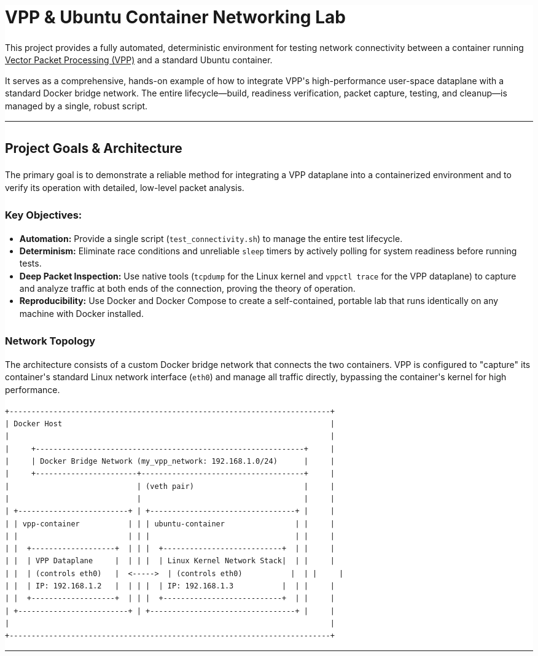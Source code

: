 # VPP & Ubuntu Container Networking Lab

This project provides a fully automated, deterministic environment for testing network connectivity between a container running [Vector Packet Processing (VPP)](https://fd.io/vppproject/) and a standard Ubuntu container.

It serves as a comprehensive, hands-on example of how to integrate VPP's high-performance user-space dataplane with a standard Docker bridge network. The entire lifecycle—build, readiness verification, packet capture, testing, and cleanup—is managed by a single, robust script.

---
## Project Goals & Architecture

The primary goal is to demonstrate a reliable method for integrating a VPP dataplane into a containerized environment and to verify its operation with detailed, low-level packet analysis.

### Key Objectives:
- **Automation:** Provide a single script (`test_connectivity.sh`) to manage the entire test lifecycle.
- **Determinism:** Eliminate race conditions and unreliable `sleep` timers by actively polling for system readiness before running tests.
- **Deep Packet Inspection:** Use native tools (`tcpdump` for the Linux kernel and `vppctl trace` for the VPP dataplane) to capture and analyze traffic at both ends of the connection, proving the theory of operation.
- **Reproducibility:** Use Docker and Docker Compose to create a self-contained, portable lab that runs identically on any machine with Docker installed.

### Network Topology

The architecture consists of a custom Docker bridge network that connects the two containers. VPP is configured to "capture" its container's standard Linux network interface (`eth0`) and manage all traffic directly, bypassing the container's kernel for high performance.

```
+-------------------------------------------------------------------------+
| Docker Host                                                             |
|                                                                         |
|     +-------------------------------------------------------------+     |
|     | Docker Bridge Network (my_vpp_network: 192.168.1.0/24)      |     |
|     +-----------------------+-------------------------------------+     |
|                             | (veth pair)                         |     |
|                             |                                     |     |
| +-------------------------+ | +---------------------------------+ |     |
| | vpp-container           | | | ubuntu-container                | |     |
| |                         | | |                                 | |     |
| |  +-------------------+  | | |  +---------------------------+  | |     |
| |  | VPP Dataplane     |  | | |  | Linux Kernel Network Stack|  | |     |
| |  | (controls eth0)   |  <----->  | (controls eth0)           |  | |     |
| |  | IP: 192.168.1.2   |  | | |  | IP: 192.168.1.3           |  | |     |
| |  +-------------------+  | | |  +---------------------------+  | |     |
| +-------------------------+ | +---------------------------------+ |     |
|                                                                         |
+-------------------------------------------------------------------------+
```

---